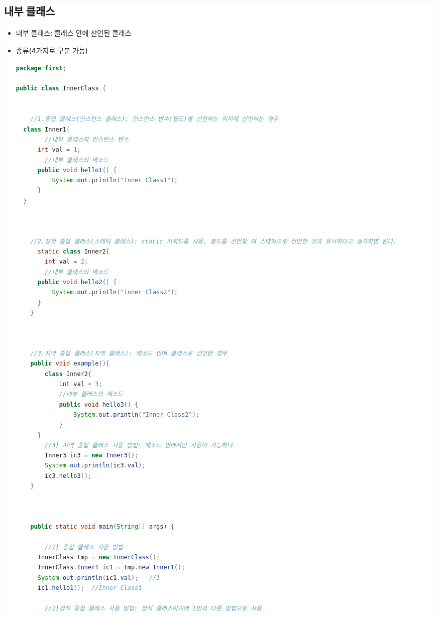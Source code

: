 



## 내부 클래스

- 내부 클래스: 클래스 안에 선언된 클래스



- 종류(4가지로 구분 가능)

  ```java
  package first;
  
  public class InnerClass {
      
      
      //1.중첩 클래스(인스턴스 클래스): 인스턴스 변수(필드)를 선언하는 위치에 선언하는 경우
  	class Inner1{
          //내부 클래스의 인스턴스 변수
  		int val = 1;
          //내부 클래스의 메소드
  		public void hello1() {
  			System.out.println("Inner Class1");
  		}
  	}
      
      
      
      //2.정적 중첩 클래스(스태틱 클래스): static 키워드를 사용, 필드를 선언할 때 스태틱으로 선언한 것과 유사하다고 생각하면 된다.
     	static class Inner2{
          int val = 2;
          //내부 클래스의 메소드
  		public void hello2() {
  			System.out.println("Inner Class2");
  		}
      }
      
      
      
      //3.지역 중첩 클래스(지역 클래스): 메소드 안에 클래스로 선언한 경우
      public void example(){
          class Inner2{
              int val = 3;
              //내부 클래스의 메소드
              public void hello3() {
                  System.out.println("Inner Class2");
              }
      	}
          //3) 지역 중첩 클래스 사용 방법: 메소드 안에서만 사용이 가능하다.
          Inner3 ic3 = new Inner3();
          System.out.println(ic3.val);
          ic3.hello3();
      }
      
      
      
      public static void main(String[] args) {
          
          //1) 중첩 클래스 사용 방법
  		InnerClass tmp = new InnerClass();
  		InnerClass.Inner1 ic1 = tmp.new Inner1(); 
  		System.out.println(ic1.val);   //1
  		ic1.hello1();  //Inner Class1
          
          //2)정적 중첩 클래스 사용 방법: 정적 클래스이기에 1번과 다른 방법으로 사용
  ```